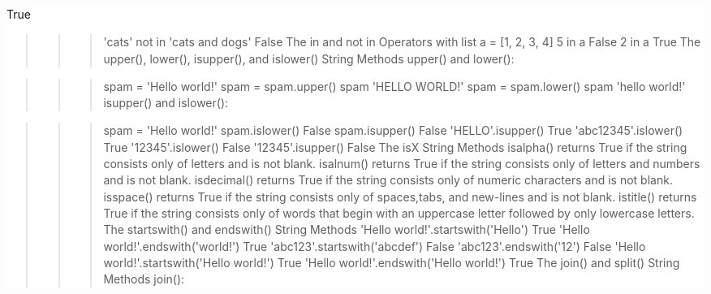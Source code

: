 True
>>> 'cats' not in 'cats and dogs'
False
The in and not in Operators with list
>>> a = [1, 2, 3, 4]
>>> 5 in a
False
>>> 2 in a
True
The upper(), lower(), isupper(), and islower() String Methods
upper() and lower():

>>> spam = 'Hello world!'
>>> spam = spam.upper()
>>> spam
'HELLO WORLD!'
>>> spam = spam.lower()
>>> spam
'hello world!'
isupper() and islower():

>>> spam = 'Hello world!'
>>> spam.islower()
False
>>> spam.isupper()
False
>>> 'HELLO'.isupper()
True
>>> 'abc12345'.islower()
True
>>> '12345'.islower()
False
>>> '12345'.isupper()
False
The isX String Methods
isalpha() returns True if the string consists only of letters and is not blank.
isalnum() returns True if the string consists only of letters and numbers and is not blank.
isdecimal() returns True if the string consists only of numeric characters and is not blank.
isspace() returns True if the string consists only of spaces,tabs, and new-lines and is not blank.
istitle() returns True if the string consists only of words that begin with an uppercase letter followed by only lowercase letters.
The startswith() and endswith() String Methods
>>> 'Hello world!'.startswith('Hello')
True
>>> 'Hello world!'.endswith('world!')
True
>>> 'abc123'.startswith('abcdef')
False
>>> 'abc123'.endswith('12')
False
>>> 'Hello world!'.startswith('Hello world!')
True
>>> 'Hello world!'.endswith('Hello world!')
True
The join() and split() String Methods
join():
